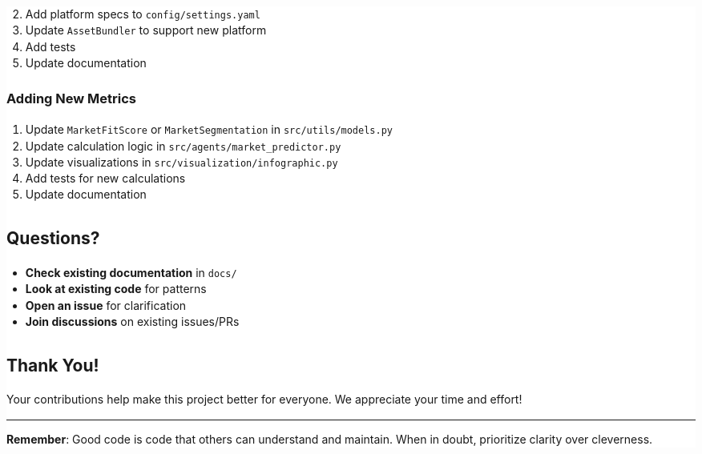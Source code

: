 2. Add platform specs to `config/settings.yaml`
3. Update `AssetBundler` to support new platform
4. Add tests
5. Update documentation

### Adding New Metrics

1. Update `MarketFitScore` or `MarketSegmentation` in `src/utils/models.py`
2. Update calculation logic in `src/agents/market_predictor.py`
3. Update visualizations in `src/visualization/infographic.py`
4. Add tests for new calculations
5. Update documentation

## Questions?

- **Check existing documentation** in `docs/`
- **Look at existing code** for patterns
- **Open an issue** for clarification
- **Join discussions** on existing issues/PRs

## Thank You!

Your contributions help make this project better for everyone. We appreciate your time and effort!

---

**Remember**: Good code is code that others can understand and maintain. When in doubt, prioritize clarity over cleverness.

